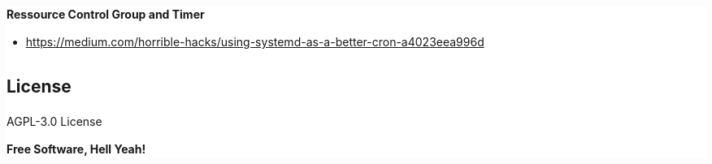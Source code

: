 **Ressource Control Group and Timer**
+ https://medium.com/horrible-hacks/using-systemd-as-a-better-cron-a4023eea996d

## License

AGPL-3.0 License 

**Free Software, Hell Yeah!**

[//]: # (These are reference links used in the body of this note and get stripped out when the markdown processor does its job. There is no need to format nicely because it shouldn't be seen. Thanks SO - http://stackoverflow.com/questions/4823468/store-comments-in-markdown-syntax)

   [Web-vault]: https://vaultwarden.com/
   [vaultwarden-rs]: <https://github.com/dani-garcia/vaultwarden/wiki>
   [gcc]: <https://gcc.gnu.org/>
   [npm]: <https://docs.npmjs.com/about-npm>
   [Rust]: <https://www.rust-lang.org/>
   [Apache]: <https://httpd.apache.org/>
   [Sass]: <https://sass-lang.com/>
   [WSL2]: <https://www.redhat.com/sysadmin/podman-windows-wsl2>
   [node.js]: <http://nodejs.org>
   [Twitter Bootstrap]: <http://twitter.github.com/bootstrap/>
   [jQuery]: <http://jquery.com>
   [@tjholowaychuk]: <http://twitter.com/tjholowaychuk>
   [express]: <http://expressjs.com>
   [AngularJS]: <http://angularjs.org>
   [Gulp]: <http://gulpjs.com>

